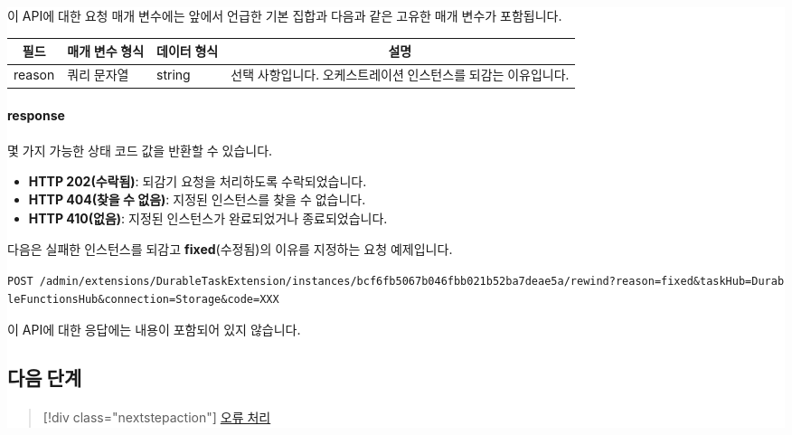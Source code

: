 이 API에 대한 요청 매개 변수에는 앞에서 언급한 기본 집합과 다음과 같은 고유한 매개 변수가 포함됩니다.

| 필드       | 매개 변수 형식  | 데이터 형식 | 설명 |
|-------------|-----------------|-----------|-------------|
| reason      | 쿼리 문자열    | string    | 선택 사항입니다. 오케스트레이션 인스턴스를 되감는 이유입니다. |

#### <a name="response"></a>response

몇 가지 가능한 상태 코드 값을 반환할 수 있습니다.

* **HTTP 202(수락됨)**: 되감기 요청을 처리하도록 수락되었습니다.
* **HTTP 404(찾을 수 없음)**: 지정된 인스턴스를 찾을 수 없습니다.
* **HTTP 410(없음)**: 지정된 인스턴스가 완료되었거나 종료되었습니다.

다음은 실패한 인스턴스를 되감고 **fixed**(수정됨)의 이유를 지정하는 요청 예제입니다.

```
POST /admin/extensions/DurableTaskExtension/instances/bcf6fb5067b046fbb021b52ba7deae5a/rewind?reason=fixed&taskHub=DurableFunctionsHub&connection=Storage&code=XXX
```

이 API에 대한 응답에는 내용이 포함되어 있지 않습니다.

## <a name="next-steps"></a>다음 단계

> [!div class="nextstepaction"]
> [오류 처리](durable-functions-error-handling.md)
